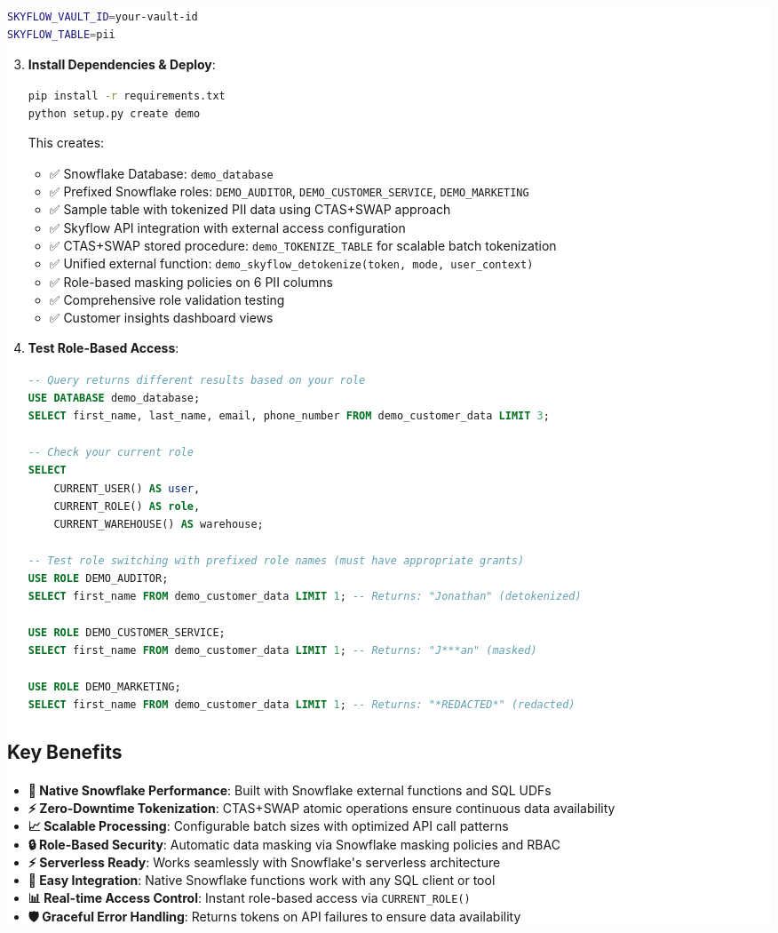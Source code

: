    ```bash
   SKYFLOW_VAULT_ID=your-vault-id
   SKYFLOW_TABLE=pii
   ```

3. **Install Dependencies & Deploy**:
   ```bash
   pip install -r requirements.txt
   python setup.py create demo
   ```

   This creates:
   - ✅ Snowflake Database: `demo_database` 
   - ✅ Prefixed Snowflake roles: `DEMO_AUDITOR`, `DEMO_CUSTOMER_SERVICE`, `DEMO_MARKETING`
   - ✅ Sample table with tokenized PII data using CTAS+SWAP approach
   - ✅ Skyflow API integration with external access configuration
   - ✅ CTAS+SWAP stored procedure: `demo_TOKENIZE_TABLE` for scalable batch tokenization
   - ✅ Unified external function: `demo_skyflow_detokenize(token, mode, user_context)`
   - ✅ Role-based masking policies on 6 PII columns
   - ✅ Comprehensive role validation testing
   - ✅ Customer insights dashboard views

4. **Test Role-Based Access**:
   ```sql
   -- Query returns different results based on your role
   USE DATABASE demo_database;
   SELECT first_name, last_name, email, phone_number FROM demo_customer_data LIMIT 3;
   
   -- Check your current role
   SELECT 
       CURRENT_USER() AS user,
       CURRENT_ROLE() AS role,
       CURRENT_WAREHOUSE() AS warehouse;
   
   -- Test role switching with prefixed role names (must have appropriate grants)
   USE ROLE DEMO_AUDITOR;
   SELECT first_name FROM demo_customer_data LIMIT 1; -- Returns: "Jonathan" (detokenized)
   
   USE ROLE DEMO_CUSTOMER_SERVICE; 
   SELECT first_name FROM demo_customer_data LIMIT 1; -- Returns: "J***an" (masked)
   
   USE ROLE DEMO_MARKETING;
   SELECT first_name FROM demo_customer_data LIMIT 1; -- Returns: "*REDACTED*" (redacted)
   ```

## Key Benefits

- **🚀 Native Snowflake Performance**: Built with Snowflake external functions and SQL UDFs
- **⚡ Zero-Downtime Tokenization**: CTAS+SWAP atomic operations ensure continuous data availability
- **📈 Scalable Processing**: Configurable batch sizes with optimized API call patterns
- **🔒 Role-Based Security**: Automatic data masking via Snowflake masking policies and RBAC
- **⚡ Serverless Ready**: Works seamlessly with Snowflake's serverless architecture
- **🔧 Easy Integration**: Native Snowflake functions work with any SQL client or tool
- **📊 Real-time Access Control**: Instant role-based access via `CURRENT_ROLE()`
- **🛡️ Graceful Error Handling**: Returns tokens on API failures to ensure data availability

